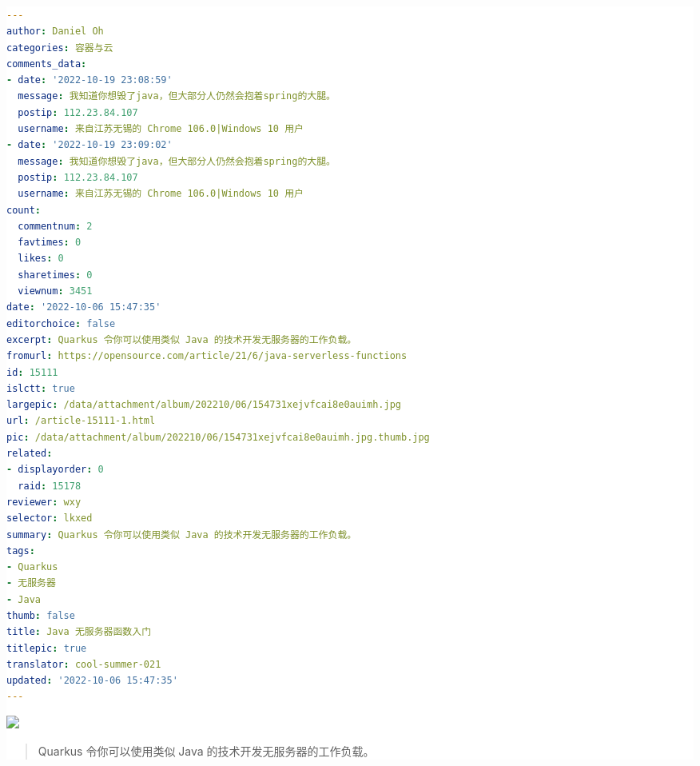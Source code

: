 ```yaml
---
author: Daniel Oh
categories: 容器与云
comments_data:
- date: '2022-10-19 23:08:59'
  message: 我知道你想毁了java，但大部分人仍然会抱着spring的大腿。
  postip: 112.23.84.107
  username: 来自江苏无锡的 Chrome 106.0|Windows 10 用户
- date: '2022-10-19 23:09:02'
  message: 我知道你想毁了java，但大部分人仍然会抱着spring的大腿。
  postip: 112.23.84.107
  username: 来自江苏无锡的 Chrome 106.0|Windows 10 用户
count:
  commentnum: 2
  favtimes: 0
  likes: 0
  sharetimes: 0
  viewnum: 3451
date: '2022-10-06 15:47:35'
editorchoice: false
excerpt: Quarkus 令你可以使用类似 Java 的技术开发无服务器的工作负载。
fromurl: https://opensource.com/article/21/6/java-serverless-functions
id: 15111
islctt: true
largepic: /data/attachment/album/202210/06/154731xejvfcai8e0auimh.jpg
url: /article-15111-1.html
pic: /data/attachment/album/202210/06/154731xejvfcai8e0auimh.jpg.thumb.jpg
related:
- displayorder: 0
  raid: 15178
reviewer: wxy
selector: lkxed
summary: Quarkus 令你可以使用类似 Java 的技术开发无服务器的工作负载。
tags:
- Quarkus
- 无服务器
- Java
thumb: false
title: Java 无服务器函数入门
titlepic: true
translator: cool-summer-021
updated: '2022-10-06 15:47:35'
---
```


![](/data/attachment/album/202210/06/154731xejvfcai8e0auimh.jpg)



> 
> Quarkus 令你可以使用类似 Java 的技术开发无服务器的工作负载。
> 
> 
> 
